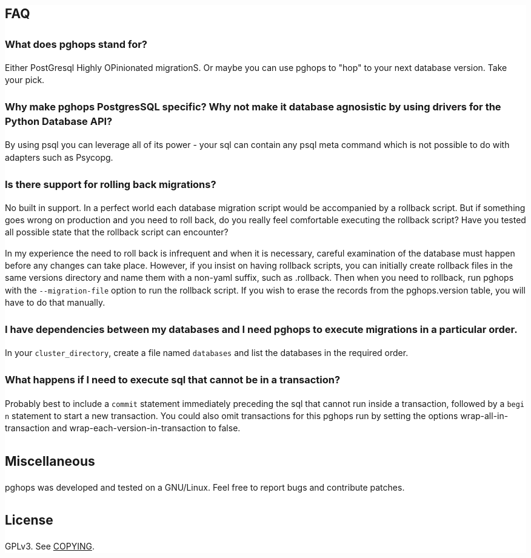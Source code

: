 ## FAQ

### What does pghops stand for?

Either PostGresql Highly OPinionated migrationS. Or maybe you can use
pghops to "hop" to your next database version. Take your pick.

### Why make pghops PostgresSQL specific? Why not make it database agnosistic by using drivers for the Python Database API?

By using psql you can leverage all of its power - your sql can contain
any psql meta command which is not possible to do with adapters such
as Psycopg.

### Is there support for rolling back migrations?

No built in support. In a perfect world each database migration script
would be accompanied by a rollback script. But if something goes wrong
on production and you need to roll back, do you really feel
comfortable executing the rollback script? Have you tested all
possible state that the rollback script can encounter?

In my experience the need to roll back is infrequent and when it is
necessary, careful examination of the database must happen before any
changes can take place. However, if you insist on having rollback
scripts, you can initially create rollback files in the same versions
directory and name them with a non-yaml suffix, such as
.rollback. Then when you need to rollback, run pghops with the
`--migration-file` option to run the rollback script. If you wish to
erase the records from the pghops.version table, you will have to do
that manually.

### I have dependencies between my databases and I need pghops to execute migrations in a particular order.

In your `cluster_directory`, create a file named `databases` and list
the databases in the required order.

### What happens if I need to execute sql that cannot be in a transaction?

Probably best to include a `commit` statement immediately preceding
the sql that cannot run inside a transaction, followed by a `begin`
statement to start a new transaction. You could also omit transactions
for this pghops run by setting the options wrap-all-in-transaction and
wrap-each-version-in-transaction to false.

## Miscellaneous

pghops was developed and tested on a GNU/Linux. Feel free to report
bugs and contribute patches.

## License

GPLv3. See [COPYING](COPYING).

